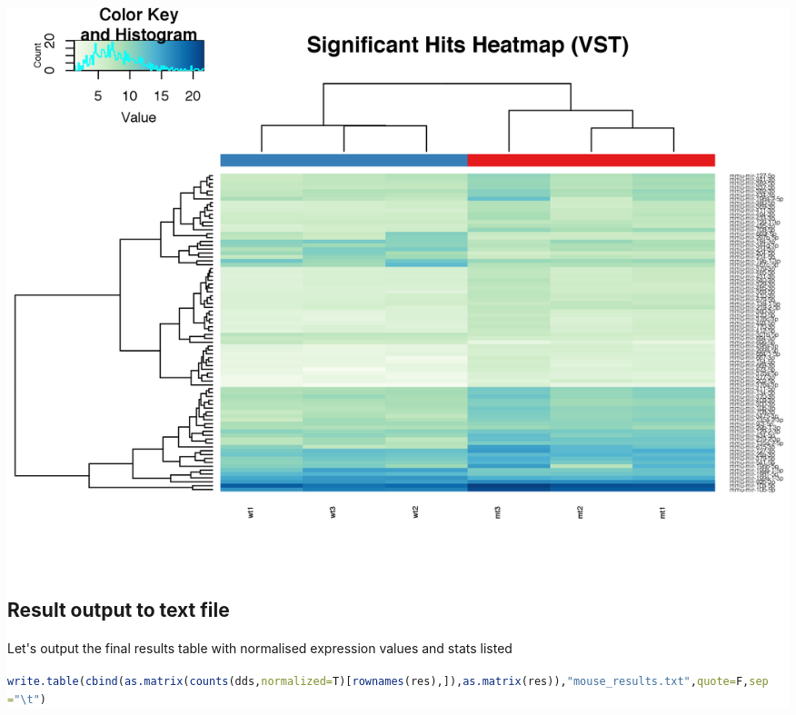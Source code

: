 ![](Practical_2_files/figure-markdown_github/unnamed-chunk-20-1.png)

Result output to text file
--------------------------

Let's output the final results table with normalised expression values and stats listed

``` r
write.table(cbind(as.matrix(counts(dds,normalized=T)[rownames(res),]),as.matrix(res)),"mouse_results.txt",quote=F,sep="\t")
```
